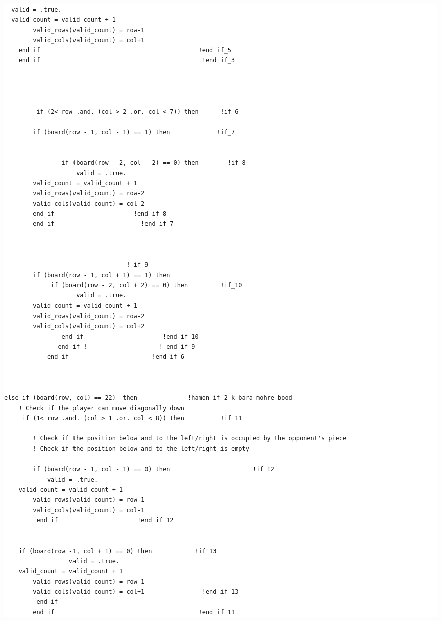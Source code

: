       valid = .true.
      valid_count = valid_count + 1
            valid_rows(valid_count) = row-1
            valid_cols(valid_count) = col+1
        end if                                            !end if_5
        end if                                             !end if_3
        
        
        
        
             if (2< row .and. (col > 2 .or. col < 7)) then      !if_6   
                                                                   
            if (board(row - 1, col - 1) == 1) then             !if_7   
                
                      
                    if (board(row - 2, col - 2) == 0) then        !if_8   
                        valid = .true.
            valid_count = valid_count + 1
            valid_rows(valid_count) = row-2
            valid_cols(valid_count) = col-2
            end if                      !end if_8
            end if                        !end if_7
            
            
            
                                      ! if_9
            if (board(row - 1, col + 1) == 1) then                           
                 if (board(row - 2, col + 2) == 0) then         !if_10
                        valid = .true.
            valid_count = valid_count + 1
            valid_rows(valid_count) = row-2
            valid_cols(valid_count) = col+2   
                    end if                      !end if 10
                   end if !                    ! end if 9
                end if                       !end if 6
              
        

    else if (board(row, col) == 22)  then              !hamon if 2 k bara mohre bood
        ! Check if the player can move diagonally down
         if (1< row .and. (col > 1 .or. col < 8)) then          !if 11

            ! Check if the position below and to the left/right is occupied by the opponent's piece
            ! Check if the position below and to the left/right is empty

            if (board(row - 1, col - 1) == 0) then                       !if 12
                valid = .true.
        valid_count = valid_count + 1
            valid_rows(valid_count) = row-1
            valid_cols(valid_count) = col-1
             end if                      !end if 12


        if (board(row -1, col + 1) == 0) then            !if 13
                      valid = .true.
        valid_count = valid_count + 1
            valid_rows(valid_count) = row-1
            valid_cols(valid_count) = col+1                !end if 13
             end if
            end if                                        !end if 11
